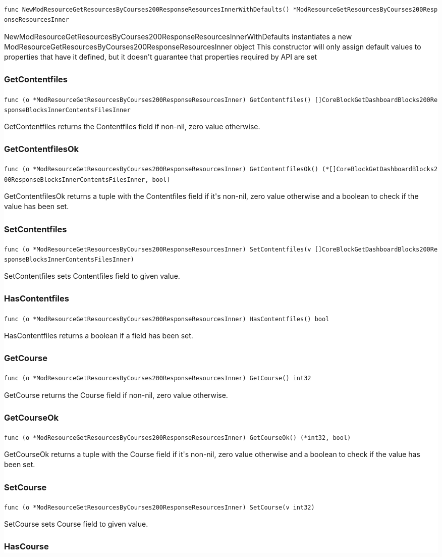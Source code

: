`func NewModResourceGetResourcesByCourses200ResponseResourcesInnerWithDefaults() *ModResourceGetResourcesByCourses200ResponseResourcesInner`

NewModResourceGetResourcesByCourses200ResponseResourcesInnerWithDefaults instantiates a new ModResourceGetResourcesByCourses200ResponseResourcesInner object
This constructor will only assign default values to properties that have it defined,
but it doesn't guarantee that properties required by API are set

### GetContentfiles

`func (o *ModResourceGetResourcesByCourses200ResponseResourcesInner) GetContentfiles() []CoreBlockGetDashboardBlocks200ResponseBlocksInnerContentsFilesInner`

GetContentfiles returns the Contentfiles field if non-nil, zero value otherwise.

### GetContentfilesOk

`func (o *ModResourceGetResourcesByCourses200ResponseResourcesInner) GetContentfilesOk() (*[]CoreBlockGetDashboardBlocks200ResponseBlocksInnerContentsFilesInner, bool)`

GetContentfilesOk returns a tuple with the Contentfiles field if it's non-nil, zero value otherwise
and a boolean to check if the value has been set.

### SetContentfiles

`func (o *ModResourceGetResourcesByCourses200ResponseResourcesInner) SetContentfiles(v []CoreBlockGetDashboardBlocks200ResponseBlocksInnerContentsFilesInner)`

SetContentfiles sets Contentfiles field to given value.

### HasContentfiles

`func (o *ModResourceGetResourcesByCourses200ResponseResourcesInner) HasContentfiles() bool`

HasContentfiles returns a boolean if a field has been set.

### GetCourse

`func (o *ModResourceGetResourcesByCourses200ResponseResourcesInner) GetCourse() int32`

GetCourse returns the Course field if non-nil, zero value otherwise.

### GetCourseOk

`func (o *ModResourceGetResourcesByCourses200ResponseResourcesInner) GetCourseOk() (*int32, bool)`

GetCourseOk returns a tuple with the Course field if it's non-nil, zero value otherwise
and a boolean to check if the value has been set.

### SetCourse

`func (o *ModResourceGetResourcesByCourses200ResponseResourcesInner) SetCourse(v int32)`

SetCourse sets Course field to given value.

### HasCourse
